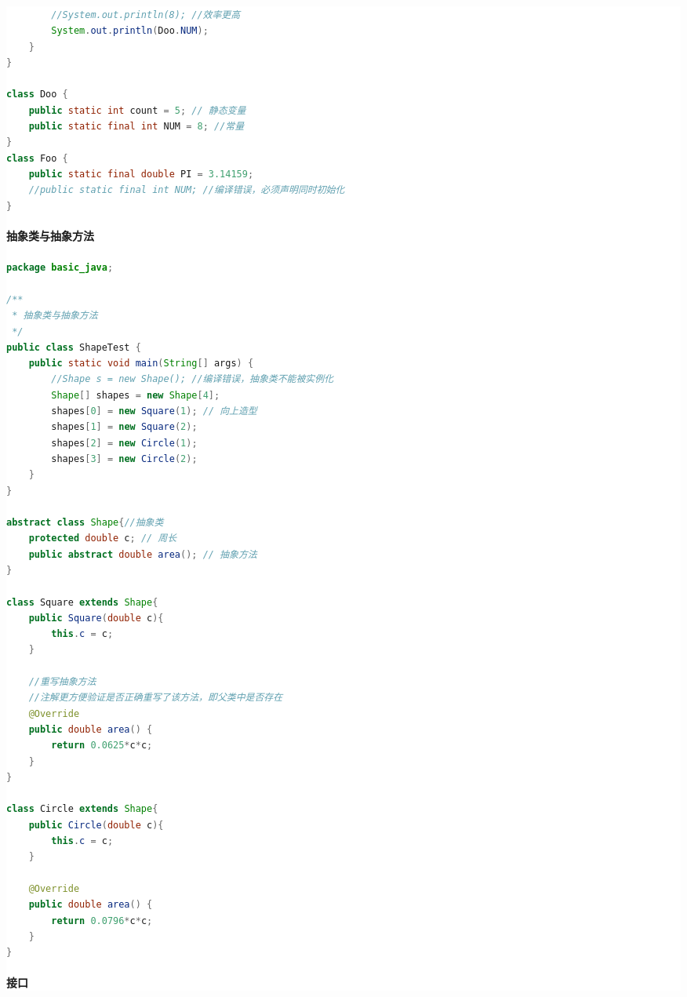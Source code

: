 ````java
        //System.out.println(8); //效率更高
        System.out.println(Doo.NUM);
    }
}

class Doo {
    public static int count = 5; // 静态变量
    public static final int NUM = 8; //常量
}
class Foo {
    public static final double PI = 3.14159;
    //public static final int NUM; //编译错误，必须声明同时初始化
}
````
#### 抽象类与抽象方法
````java
package basic_java;

/**
 * 抽象类与抽象方法
 */
public class ShapeTest {
    public static void main(String[] args) {
        //Shape s = new Shape(); //编译错误，抽象类不能被实例化
        Shape[] shapes = new Shape[4];
        shapes[0] = new Square(1); // 向上造型
        shapes[1] = new Square(2);
        shapes[2] = new Circle(1);
        shapes[3] = new Circle(2);
    }
}

abstract class Shape{//抽象类
    protected double c; // 周长
    public abstract double area(); // 抽象方法
}

class Square extends Shape{
    public Square(double c){
        this.c = c;
    }

    //重写抽象方法
    //注解更方便验证是否正确重写了该方法，即父类中是否存在
    @Override
    public double area() {
        return 0.0625*c*c;
    }
}

class Circle extends Shape{
    public Circle(double c){
        this.c = c;
    }

    @Override
    public double area() {
        return 0.0796*c*c;
    }
}
````
#### 接口
